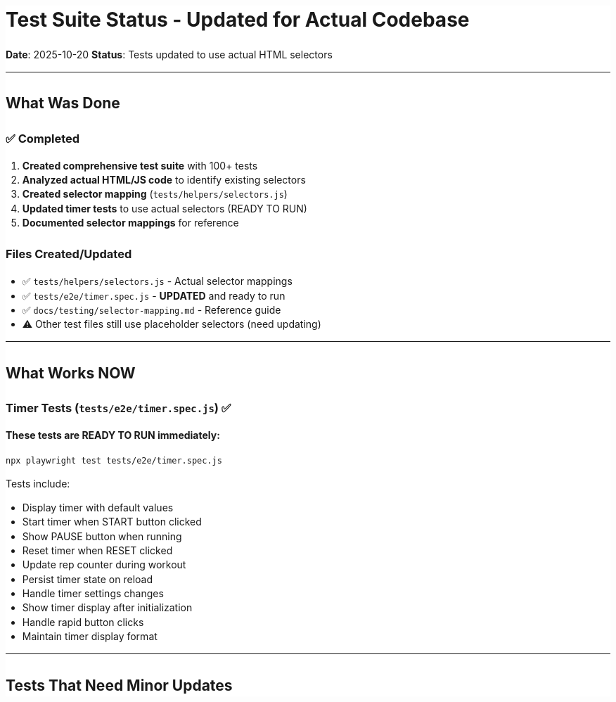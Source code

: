 # Test Suite Status - Updated for Actual Codebase

**Date**: 2025-10-20
**Status**: Tests updated to use actual HTML selectors

---

## What Was Done

### ✅ Completed

1. **Created comprehensive test suite** with 100+ tests
2. **Analyzed actual HTML/JS code** to identify existing selectors
3. **Created selector mapping** (`tests/helpers/selectors.js`)
4. **Updated timer tests** to use actual selectors (READY TO RUN)
5. **Documented selector mappings** for reference

### Files Created/Updated

- ✅ `tests/helpers/selectors.js` - Actual selector mappings
- ✅ `tests/e2e/timer.spec.js` - **UPDATED** and ready to run
- ✅ `docs/testing/selector-mapping.md` - Reference guide
- ⚠️ Other test files still use placeholder selectors (need updating)

---

## What Works NOW

### Timer Tests (`tests/e2e/timer.spec.js`) ✅

**These tests are READY TO RUN immediately:**

```bash
npx playwright test tests/e2e/timer.spec.js
```

Tests include:

- Display timer with default values
- Start timer when START button clicked
- Show PAUSE button when running
- Reset timer when RESET clicked
- Update rep counter during workout
- Persist timer state on reload
- Handle timer settings changes
- Show timer display after initialization
- Handle rapid button clicks
- Maintain timer display format

---

## Tests That Need Minor Updates
